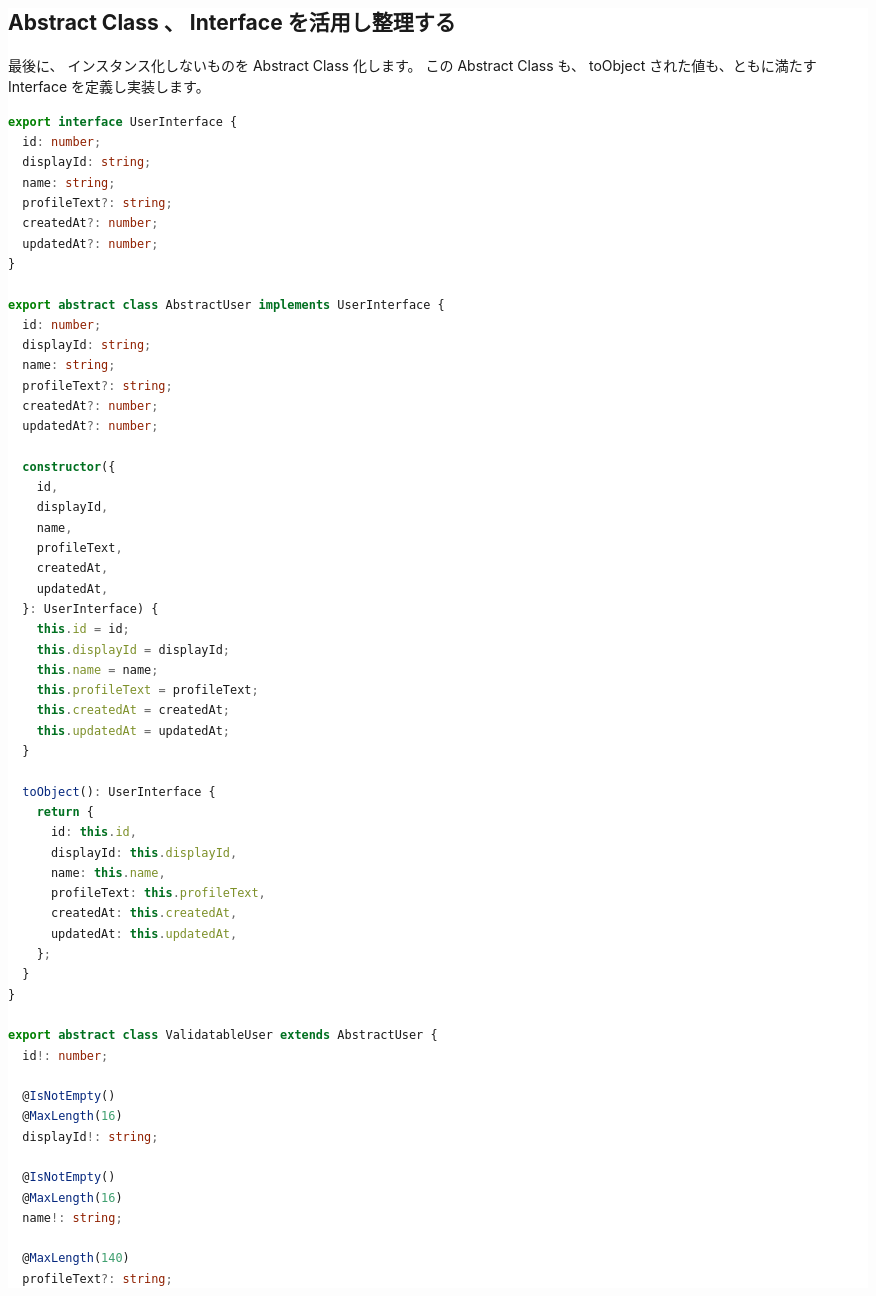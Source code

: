 ## Abstract Class 、 Interface を活用し整理する

最後に、 インスタンス化しないものを Abstract Class 化します。
この Abstract Class も、 toObject された値も、ともに満たす Interface を定義し実装します。

```typescript
export interface UserInterface {
  id: number;
  displayId: string;
  name: string;
  profileText?: string;
  createdAt?: number;
  updatedAt?: number;
}

export abstract class AbstractUser implements UserInterface {
  id: number;
  displayId: string;
  name: string;
  profileText?: string;
  createdAt?: number;
  updatedAt?: number;

  constructor({
    id,
    displayId,
    name,
    profileText,
    createdAt,
    updatedAt,
  }: UserInterface) {
    this.id = id;
    this.displayId = displayId;
    this.name = name;
    this.profileText = profileText;
    this.createdAt = createdAt;
    this.updatedAt = updatedAt;
  }

  toObject(): UserInterface {
    return {
      id: this.id,
      displayId: this.displayId,
      name: this.name,
      profileText: this.profileText,
      createdAt: this.createdAt,
      updatedAt: this.updatedAt,
    };
  }
}

export abstract class ValidatableUser extends AbstractUser {
  id!: number;

  @IsNotEmpty()
  @MaxLength(16)
  displayId!: string;

  @IsNotEmpty()
  @MaxLength(16)
  name!: string;

  @MaxLength(140)
  profileText?: string;
```